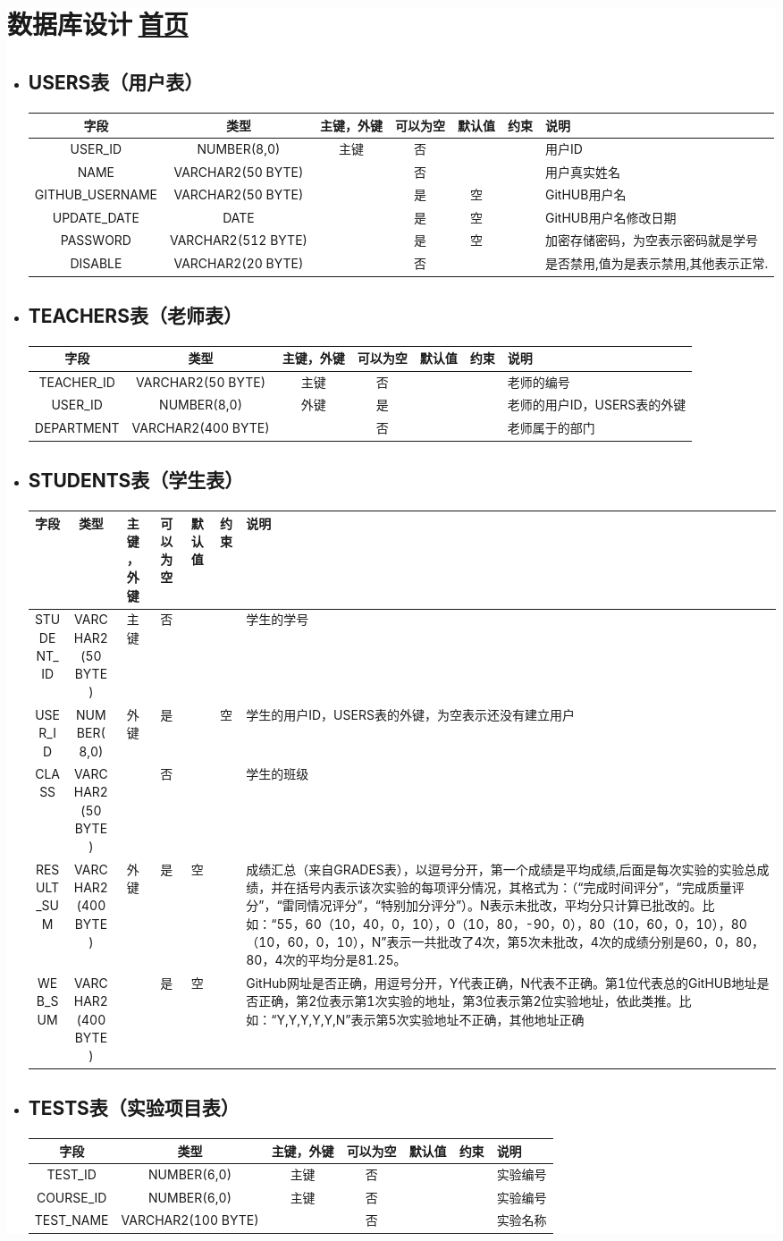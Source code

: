 ﻿


# 数据库设计 [首页](./README.md)
    
<div id="USERS"></div>

- ## USERS表（用户表）

    |字段|类型|主键，外键|可以为空|默认值|约束|说明|
    |:-------:|:-------------:|:------:|:----:|:---:|:----:|:----------|
    |USER_ID|NUMBER(8,0)|主键|否| | | 用户ID|
    |NAME|VARCHAR2(50 BYTE)| |否| | | 用户真实姓名|
    |GITHUB_USERNAME|VARCHAR2(50 BYTE)| |是|空| | GitHUB用户名|
    |UPDATE_DATE|DATE| |是|空| | GitHUB用户名修改日期|
    |PASSWORD|VARCHAR2(512 BYTE)| |是|空| | 加密存储密码，为空表示密码就是学号|
    |DISABLE|VARCHAR2(20 BYTE)| |否| | |是否禁用,值为是表示禁用,其他表示正常.|

<div id="TEACHERS"></div>

- ## TEACHERS表（老师表）

    |字段|类型|主键，外键|可以为空|默认值|约束|说明|
    |:-------:|:-------------:|:------:|:----:|:---:|:----:|:----------|
    |TEACHER_ID|VARCHAR2(50 BYTE)|主键|否| | | 老师的编号|
    |USER_ID|NUMBER(8,0)|外键|是| | | 老师的用户ID，USERS表的外键|
    |DEPARTMENT|VARCHAR2(400 BYTE)| |否| | | 老师属于的部门|

<div id="STUDENTS"></div>

- ## STUDENTS表（学生表）

    |字段|类型|主键，外键|可以为空|默认值|约束|说明|
    |:-------:|:-------------:|:------:|:----:|:---:|:----:|:----------|
    |STUDENT_ID|VARCHAR2(50 BYTE)|主键|否| | | 学生的学号|
    |USER_ID|NUMBER(8,0)|外键|是| |空| 学生的用户ID，USERS表的外键，为空表示还没有建立用户|
    |CLASS|VARCHAR2(50 BYTE)||否| | | 学生的班级|
    |RESULT_SUM|VARCHAR2(400 BYTE)|外键|是|空| | 成绩汇总（来自GRADES表），以逗号分开，第一个成绩是平均成绩,后面是每次实验的实验总成绩，并在括号内表示该次实验的每项评分情况，其格式为：（“完成时间评分”，“完成质量评分”，“雷同情况评分”，“特别加分评分”）。N表示未批改，平均分只计算已批改的。比如：“55，60（10，40，0，10），0（10，80，-90，0），80（10，60，0，10），80（10，60，0，10），N”表示一共批改了4次，第5次未批改，4次的成绩分别是60，0，80，80，4次的平均分是81.25。|
    |WEB_SUM|VARCHAR2(400 BYTE)| |是|空| | GitHub网址是否正确，用逗号分开，Y代表正确，N代表不正确。第1位代表总的GitHUB地址是否正确，第2位表示第1次实验的地址，第3位表示第2位实验地址，依此类推。比如：“Y,Y,Y,Y,Y,N”表示第5次实验地址不正确，其他地址正确|


 <div id="TESTS"></div>

- ## TESTS表（实验项目表）

    |字段|类型|主键，外键|可以为空|默认值|约束|说明|
    |:-------:|:-------------:|:------:|:----:|:---:|:----:|:----------|
    |TEST_ID|NUMBER(6,0)|主键|否| | | 实验编号|
    |COURSE_ID|NUMBER(6,0)|主键|否| | | 实验编号|
    |TEST_NAME|VARCHAR2(100 BYTE)| |否| | | 实验名称|
